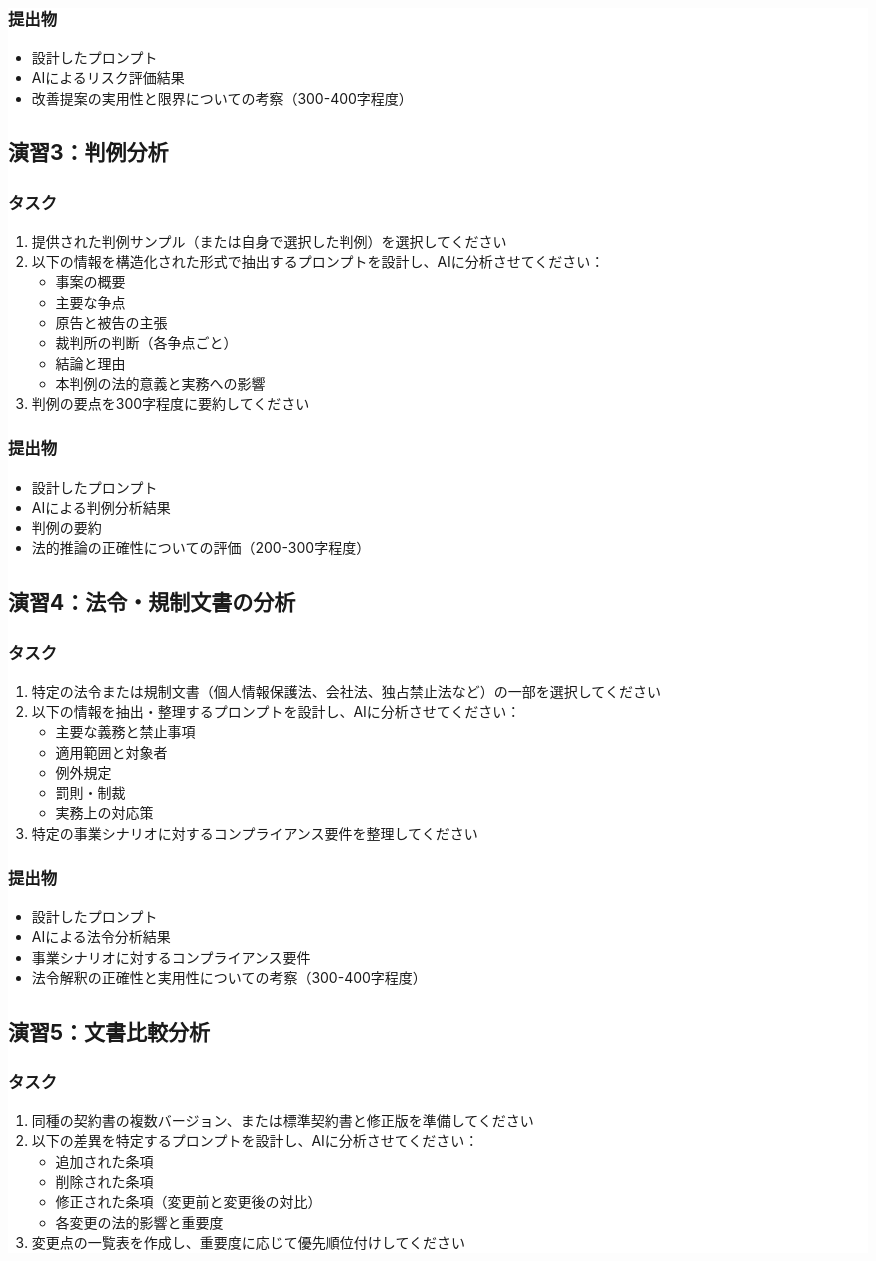 ### 提出物
- 設計したプロンプト
- AIによるリスク評価結果
- 改善提案の実用性と限界についての考察（300-400字程度）

## 演習3：判例分析

### タスク
1. 提供された判例サンプル（または自身で選択した判例）を選択してください
2. 以下の情報を構造化された形式で抽出するプロンプトを設計し、AIに分析させてください：
   - 事案の概要
   - 主要な争点
   - 原告と被告の主張
   - 裁判所の判断（各争点ごと）
   - 結論と理由
   - 本判例の法的意義と実務への影響
3. 判例の要点を300字程度に要約してください

### 提出物
- 設計したプロンプト
- AIによる判例分析結果
- 判例の要約
- 法的推論の正確性についての評価（200-300字程度）

## 演習4：法令・規制文書の分析

### タスク
1. 特定の法令または規制文書（個人情報保護法、会社法、独占禁止法など）の一部を選択してください
2. 以下の情報を抽出・整理するプロンプトを設計し、AIに分析させてください：
   - 主要な義務と禁止事項
   - 適用範囲と対象者
   - 例外規定
   - 罰則・制裁
   - 実務上の対応策
3. 特定の事業シナリオに対するコンプライアンス要件を整理してください

### 提出物
- 設計したプロンプト
- AIによる法令分析結果
- 事業シナリオに対するコンプライアンス要件
- 法令解釈の正確性と実用性についての考察（300-400字程度）

## 演習5：文書比較分析

### タスク
1. 同種の契約書の複数バージョン、または標準契約書と修正版を準備してください
2. 以下の差異を特定するプロンプトを設計し、AIに分析させてください：
   - 追加された条項
   - 削除された条項
   - 修正された条項（変更前と変更後の対比）
   - 各変更の法的影響と重要度
3. 変更点の一覧表を作成し、重要度に応じて優先順位付けしてください
